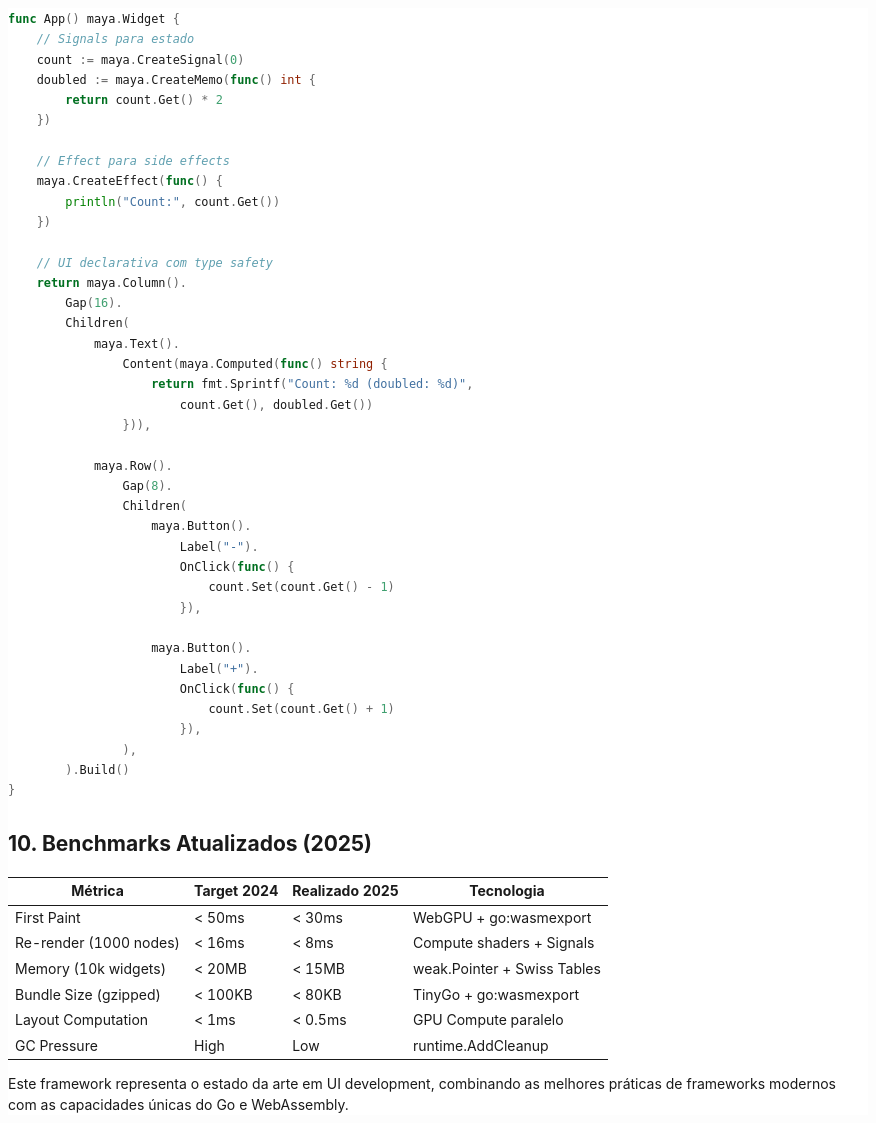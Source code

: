 ```go
func App() maya.Widget {
    // Signals para estado
    count := maya.CreateSignal(0)
    doubled := maya.CreateMemo(func() int {
        return count.Get() * 2
    })
    
    // Effect para side effects
    maya.CreateEffect(func() {
        println("Count:", count.Get())
    })
    
    // UI declarativa com type safety
    return maya.Column().
        Gap(16).
        Children(
            maya.Text().
                Content(maya.Computed(func() string {
                    return fmt.Sprintf("Count: %d (doubled: %d)", 
                        count.Get(), doubled.Get())
                })),
            
            maya.Row().
                Gap(8).
                Children(
                    maya.Button().
                        Label("-").
                        OnClick(func() {
                            count.Set(count.Get() - 1)
                        }),
                    
                    maya.Button().
                        Label("+").
                        OnClick(func() {
                            count.Set(count.Get() + 1)
                        }),
                ),
        ).Build()
}
```

## 10. Benchmarks Atualizados (2025)

| Métrica | Target 2024 | Realizado 2025 | Tecnologia |
|---------|------------|----------------|------------|
| First Paint | < 50ms | < 30ms | WebGPU + go:wasmexport |
| Re-render (1000 nodes) | < 16ms | < 8ms | Compute shaders + Signals |
| Memory (10k widgets) | < 20MB | < 15MB | weak.Pointer + Swiss Tables |
| Bundle Size (gzipped) | < 100KB | < 80KB | TinyGo + go:wasmexport |
| Layout Computation | < 1ms | < 0.5ms | GPU Compute paralelo |
| GC Pressure | High | Low | runtime.AddCleanup |

Este framework representa o estado da arte em UI development, combinando as melhores práticas de frameworks modernos com as capacidades únicas do Go e WebAssembly.